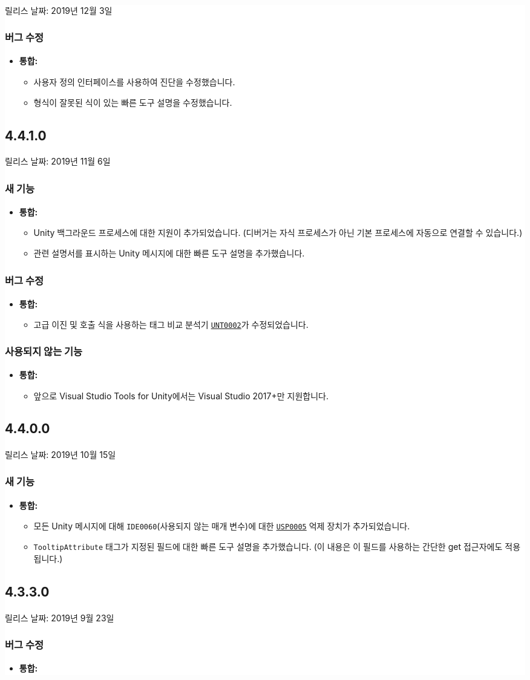 릴리스 날짜: 2019년 12월 3일

### <a name="bug-fixes"></a>버그 수정

- **통합:**

  - 사용자 정의 인터페이스를 사용하여 진단을 수정했습니다.

  - 형식이 잘못된 식이 있는 빠른 도구 설명을 수정했습니다.

## <a name="4410"></a>4.4.1.0

릴리스 날짜: 2019년 11월 6일

### <a name="new-features"></a>새 기능

- **통합:**

  - Unity 백그라운드 프로세스에 대한 지원이 추가되었습니다. (디버거는 자식 프로세스가 아닌 기본 프로세스에 자동으로 연결할 수 있습니다.)
  
  - 관련 설명서를 표시하는 Unity 메시지에 대한 빠른 도구 설명을 추가했습니다.

### <a name="bug-fixes"></a>버그 수정

- **통합:**

  - 고급 이진 및 호출 식을 사용하는 태그 비교 분석기 [`UNT0002`](https://github.com/microsoft/Microsoft.Unity.Analyzers/blob/main/doc/UNT0002.md)가 수정되었습니다.

### <a name="deprecated-features"></a>사용되지 않는 기능

- **통합:**

  - 앞으로 Visual Studio Tools for Unity에서는 Visual Studio 2017+만 지원합니다.

## <a name="4400"></a>4.4.0.0

릴리스 날짜: 2019년 10월 15일

### <a name="new-features"></a>새 기능

- **통합:**

  - 모든 Unity 메시지에 대해 `IDE0060`(사용되지 않는 매개 변수)에 대한 [`USP0005`](https://github.com/microsoft/Microsoft.Unity.Analyzers/blob/main/doc/USP0005.md) 억제 장치가 추가되었습니다.
  
  - `TooltipAttribute` 태그가 지정된 필드에 대한 빠른 도구 설명을 추가했습니다. (이 내용은 이 필드를 사용하는 간단한 get 접근자에도 적용됩니다.)

## <a name="4330"></a>4.3.3.0

릴리스 날짜: 2019년 9월 23일

### <a name="bug-fixes"></a>버그 수정

- **통합:**
